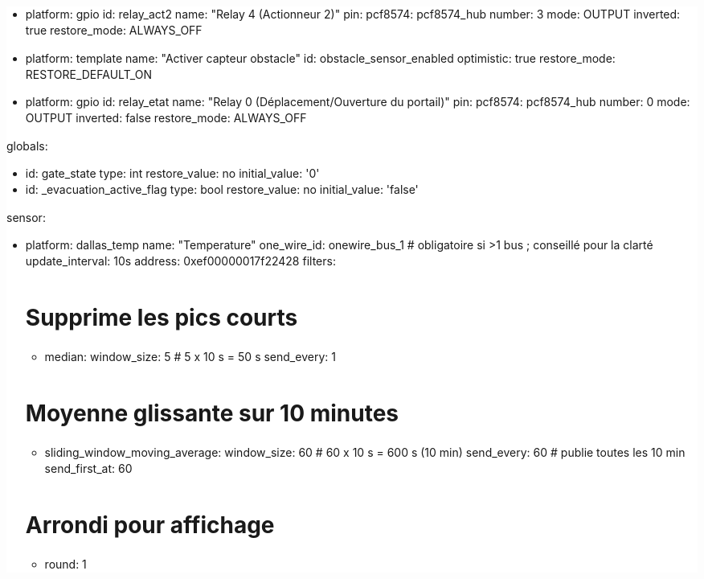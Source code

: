   - platform: gpio
    id: relay_act2
    name: "Relay 4 (Actionneur 2)"
    pin:
      pcf8574: pcf8574_hub
      number: 3
      mode: OUTPUT
      inverted: true
    restore_mode: ALWAYS_OFF

  - platform: template
    name: "Activer capteur obstacle"
    id: obstacle_sensor_enabled
    optimistic: true
    restore_mode: RESTORE_DEFAULT_ON

  - platform: gpio
    id: relay_etat
    name: "Relay 0 (Déplacement/Ouverture du portail)"
    pin:
      pcf8574: pcf8574_hub
      number: 0
      mode: OUTPUT
      inverted: false
    restore_mode: ALWAYS_OFF

globals:
  - id: gate_state
    type: int
    restore_value: no
    initial_value: '0'
  - id: _evacuation_active_flag
    type: bool
    restore_value: no
    initial_value: 'false'

sensor:
  - platform: dallas_temp
    name: "Temperature"
    one_wire_id: onewire_bus_1   # obligatoire si >1 bus ; conseillé pour la clarté
    update_interval: 10s
    address: 0xef00000017f22428
    filters:
      # Supprime les pics courts
      - median:
          window_size: 5            # 5 x 10 s = 50 s
          send_every: 1
      # Moyenne glissante sur 10 minutes
      - sliding_window_moving_average:
          window_size: 60           # 60 x 10 s = 600 s (10 min)
          send_every: 60            # publie toutes les 10 min
          send_first_at: 60
      # Arrondi pour affichage
      - round: 1

